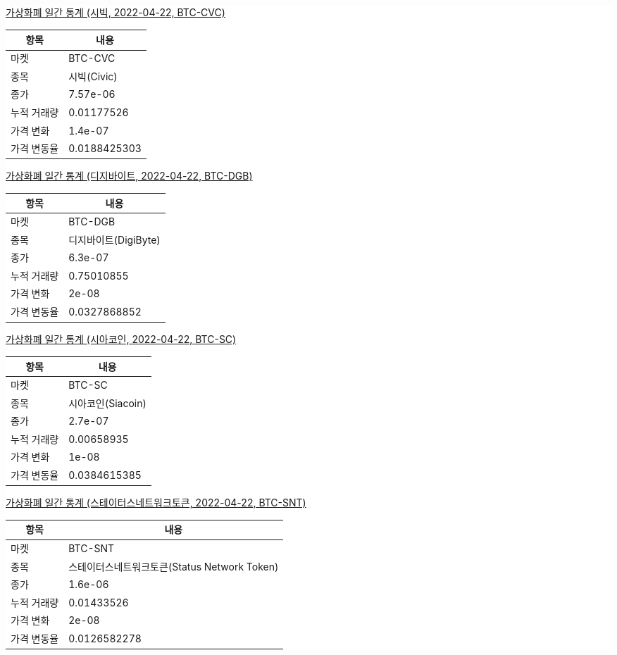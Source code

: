 
[가상화폐 일간 통계 (시빅, 2022-04-22, BTC-CVC)](BTC-CVC-daily-candle-10days.html)

|항목|내용|
|--|--|
|마켓|BTC-CVC|
|종목|시빅(Civic)|
|종가|7.57e-06|
|누적 거래량|0.01177526|
|가격 변화|1.4e-07|
|가격 변동율|0.0188425303|


[가상화폐 일간 통계 (디지바이트, 2022-04-22, BTC-DGB)](BTC-DGB-daily-candle-10days.html)

|항목|내용|
|--|--|
|마켓|BTC-DGB|
|종목|디지바이트(DigiByte)|
|종가|6.3e-07|
|누적 거래량|0.75010855|
|가격 변화|2e-08|
|가격 변동율|0.0327868852|


[가상화폐 일간 통계 (시아코인, 2022-04-22, BTC-SC)](BTC-SC-daily-candle-10days.html)

|항목|내용|
|--|--|
|마켓|BTC-SC|
|종목|시아코인(Siacoin)|
|종가|2.7e-07|
|누적 거래량|0.00658935|
|가격 변화|1e-08|
|가격 변동율|0.0384615385|


[가상화폐 일간 통계 (스테이터스네트워크토큰, 2022-04-22, BTC-SNT)](BTC-SNT-daily-candle-10days.html)

|항목|내용|
|--|--|
|마켓|BTC-SNT|
|종목|스테이터스네트워크토큰(Status Network Token)|
|종가|1.6e-06|
|누적 거래량|0.01433526|
|가격 변화|2e-08|
|가격 변동율|0.0126582278|
